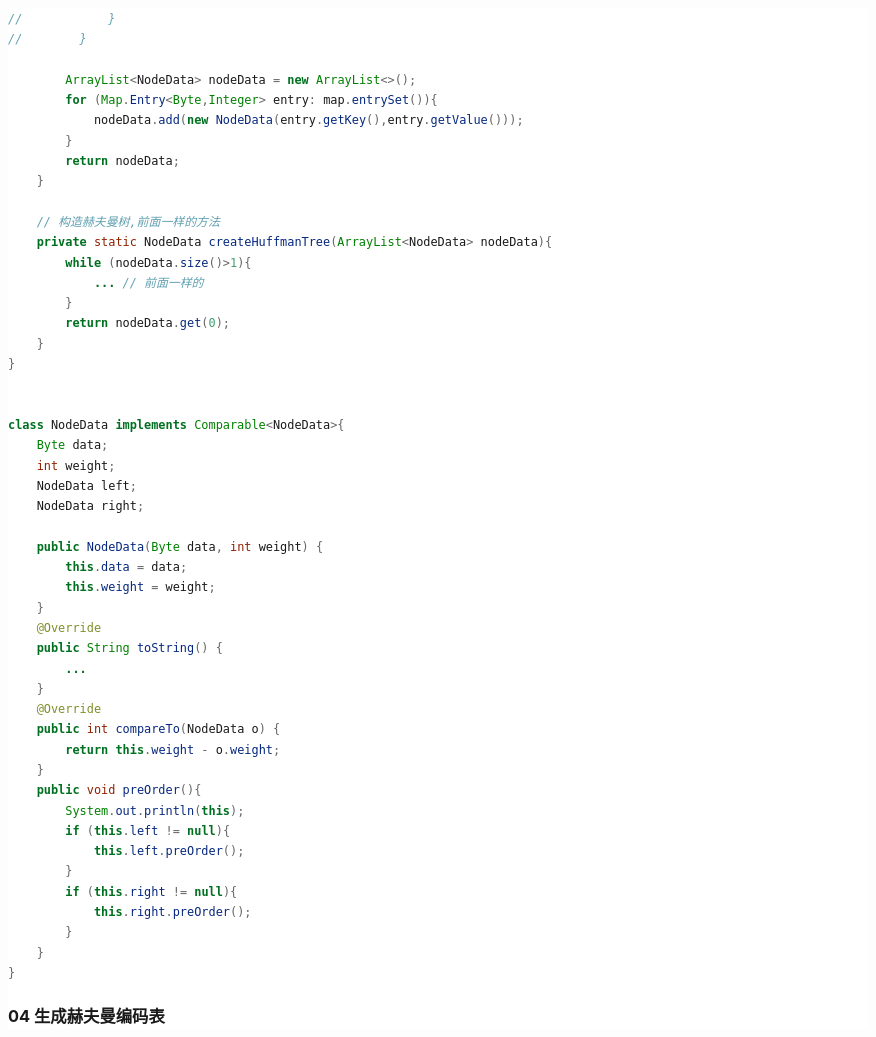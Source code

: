 ```java
//            }
//        }

        ArrayList<NodeData> nodeData = new ArrayList<>();
        for (Map.Entry<Byte,Integer> entry: map.entrySet()){
            nodeData.add(new NodeData(entry.getKey(),entry.getValue()));
        }
        return nodeData;
    }

    // 构造赫夫曼树,前面一样的方法
    private static NodeData createHuffmanTree(ArrayList<NodeData> nodeData){
        while (nodeData.size()>1){
			... // 前面一样的
        }
        return nodeData.get(0);
    }
}


class NodeData implements Comparable<NodeData>{
    Byte data;
    int weight;
    NodeData left;
    NodeData right;

    public NodeData(Byte data, int weight) {
        this.data = data;
        this.weight = weight;
    }
    @Override
    public String toString() {
		...
    }
    @Override
    public int compareTo(NodeData o) {
        return this.weight - o.weight;
    }
    public void preOrder(){
        System.out.println(this);
        if (this.left != null){
            this.left.preOrder();
        }
        if (this.right != null){
            this.right.preOrder();
        }
    }
}
```

### 04 生成赫夫曼编码表
